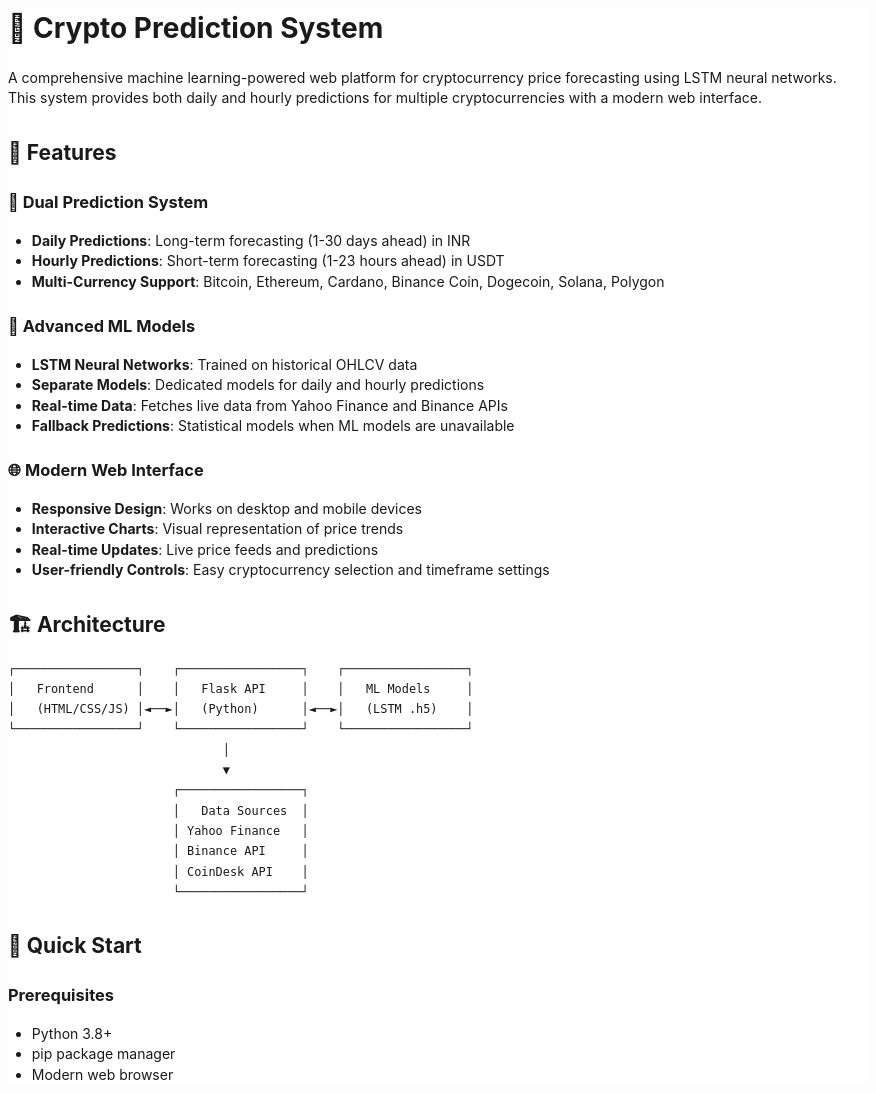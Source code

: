# 🚀 Crypto Prediction System

A comprehensive machine learning-powered web platform for cryptocurrency price forecasting using LSTM neural networks. This system provides both daily and hourly predictions for multiple cryptocurrencies with a modern web interface.

## 🌟 Features

### 🔮 **Dual Prediction System**
- **Daily Predictions**: Long-term forecasting (1-30 days ahead) in INR
- **Hourly Predictions**: Short-term forecasting (1-23 hours ahead) in USDT
- **Multi-Currency Support**: Bitcoin, Ethereum, Cardano, Binance Coin, Dogecoin, Solana, Polygon

### 🤖 **Advanced ML Models**
- **LSTM Neural Networks**: Trained on historical OHLCV data
- **Separate Models**: Dedicated models for daily and hourly predictions
- **Real-time Data**: Fetches live data from Yahoo Finance and Binance APIs
- **Fallback Predictions**: Statistical models when ML models are unavailable

### 🌐 **Modern Web Interface**
- **Responsive Design**: Works on desktop and mobile devices
- **Interactive Charts**: Visual representation of price trends
- **Real-time Updates**: Live price feeds and predictions
- **User-friendly Controls**: Easy cryptocurrency selection and timeframe settings

## 🏗️ Architecture

```
┌─────────────────┐    ┌─────────────────┐    ┌─────────────────┐
│   Frontend      │    │   Flask API     │    │   ML Models     │
│   (HTML/CSS/JS) │◄──►│   (Python)      │◄──►│   (LSTM .h5)    │
└─────────────────┘    └─────────────────┘    └─────────────────┘
                              │
                              ▼
                       ┌─────────────────┐
                       │   Data Sources  │
                       │ Yahoo Finance   │
                       │ Binance API     │
                       │ CoinDesk API    │
                       └─────────────────┘
```

## 🚀 Quick Start

### Prerequisites
- Python 3.8+
- pip package manager
- Modern web browser
